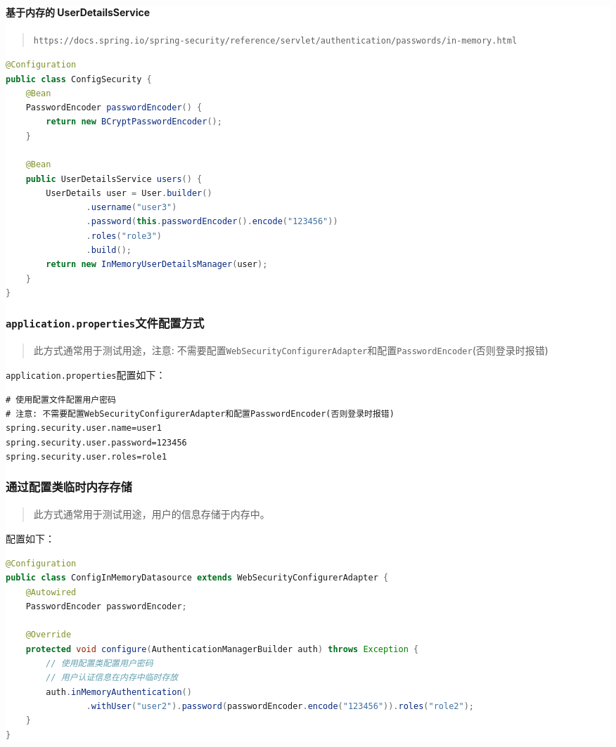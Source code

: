 

#### 基于内存的 UserDetailsService

>`https://docs.spring.io/spring-security/reference/servlet/authentication/passwords/in-memory.html`

```java
@Configuration
public class ConfigSecurity {
    @Bean
    PasswordEncoder passwordEncoder() {
        return new BCryptPasswordEncoder();
    }

    @Bean
    public UserDetailsService users() {
        UserDetails user = User.builder()
                .username("user3")
                .password(this.passwordEncoder().encode("123456"))
                .roles("role3")
                .build();
        return new InMemoryUserDetailsManager(user);
    }
}
```



### `application.properties`文件配置方式

> 此方式通常用于测试用途，注意: 不需要配置`WebSecurityConfigurerAdapter`和配置`PasswordEncoder`(否则登录时报错)

`application.properties`配置如下：

```properties
# 使用配置文件配置用户密码
# 注意: 不需要配置WebSecurityConfigurerAdapter和配置PasswordEncoder(否则登录时报错)
spring.security.user.name=user1
spring.security.user.password=123456
spring.security.user.roles=role1
```



### 通过配置类临时内存存储

> 此方式通常用于测试用途，用户的信息存储于内存中。

配置如下：

```java
@Configuration
public class ConfigInMemoryDatasource extends WebSecurityConfigurerAdapter {
    @Autowired
    PasswordEncoder passwordEncoder;

    @Override
    protected void configure(AuthenticationManagerBuilder auth) throws Exception {
        // 使用配置类配置用户密码
        // 用户认证信息在内存中临时存放
        auth.inMemoryAuthentication()
                .withUser("user2").password(passwordEncoder.encode("123456")).roles("role2");
    }
}
```
